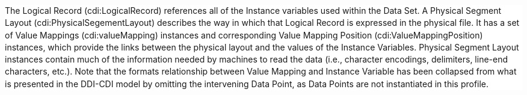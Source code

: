 The Logical Record (cdi:LogicalRecord) references all of the Instance variables used within the Data Set. A Physical Segment Layout (cdi:PhysicalSegementLayout) describes the way in which that Logical Record is expressed in the physical file. It has a set of Value Mappings (cdi:valueMapping) instances and corresponding Value Mapping Position (cdi:ValueMappingPosition) instances, which provide the links between the physical layout and the values of the Instance Variables. Physical Segment Layout instances contain much of the information needed by machines to read the data (i.e., character encodings, delimiters, line-end characters, etc.). Note that the formats relationship between Value Mapping and Instance Variable has been collapsed from what is presented in the DDI-CDI model by omitting the intervening Data Point, as Data Points are not instantiated in this profile.

